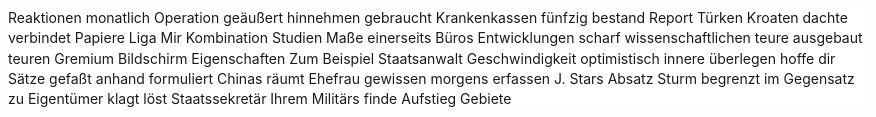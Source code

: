 Reaktionen
monatlich
Operation
geäußert
hinnehmen
gebraucht
Krankenkassen
fünfzig
bestand
Report
Türken
Kroaten
dachte
verbindet
Papiere
Liga
Mir
Kombination
Studien
Maße
einerseits
Büros
Entwicklungen
scharf
wissenschaftlichen
teure
ausgebaut
teuren
Gremium
Bildschirm
Eigenschaften
Zum Beispiel
Staatsanwalt
Geschwindigkeit
optimistisch
innere
überlegen
hoffe
dir
Sätze
gefaßt
anhand
formuliert
Chinas
räumt
Ehefrau
gewissen
morgens
erfassen
J.
Stars
Absatz
Sturm
begrenzt
im Gegensatz zu
Eigentümer
klagt
löst
Staatssekretär
Ihrem
Militärs
finde
Aufstieg
Gebiete